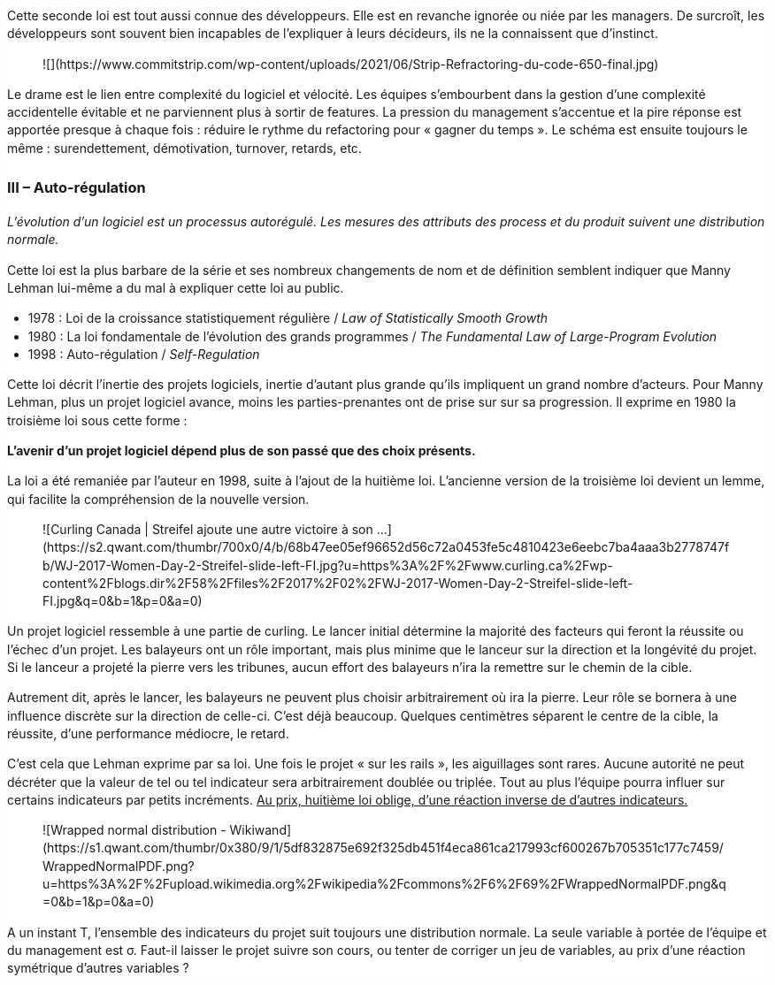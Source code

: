 Cette seconde loi est tout aussi connue des développeurs. Elle est en revanche ignorée ou niée par les managers. De surcroît, les développeurs sont souvent bien incapables de l’expliquer à leurs décideurs, ils ne la connaissent que d’instinct.

<figure class="wp-block-image">![](https://www.commitstrip.com/wp-content/uploads/2021/06/Strip-Refractoring-du-code-650-final.jpg)</figure>Le drame est le lien entre complexité du logiciel et vélocité. Les équipes s’embourbent dans la gestion d’une complexité accidentelle évitable et ne parviennent plus à sortir de features. La pression du management s’accentue et la pire réponse est apportée presque à chaque fois : réduire le rythme du refactoring pour « gagner du temps ». Le schéma est ensuite toujours le même : surendettement, démotivation, turnover, retards, etc.

### III – Auto-régulation

*L’évolution d’un logiciel est un processus autorégulé. Les mesures des attributs des process et du produit suivent une distribution normale.*

Cette loi est la plus barbare de la série et ses nombreux changements de nom et de définition semblent indiquer que Manny Lehman lui-même a du mal à expliquer cette loi au public.

- 1978 : Loi de la croissance statistiquement régulière / *Law of Statistically Smooth Growth*
- 1980 : La loi fondamentale de l’évolution des grands programmes / *The Fundamental Law of Large-Program Evolution*
- 1998 : Auto-régulation / *Self-Regulation*

Cette loi décrit l’inertie des projets logiciels, inertie d’autant plus grande qu’ils impliquent un grand nombre d’acteurs. Pour Manny Lehman, plus un projet logiciel avance, moins les parties-prenantes ont de prise sur sur sa progression. Il exprime en 1980 la troisième loi sous cette forme :

**L’avenir d’un projet logiciel dépend plus de son passé que des choix présents.**

La loi a été remaniée par l’auteur en 1998, suite à l’ajout de la huitième loi. L’ancienne version de la troisième loi devient un lemme, qui facilite la compréhension de la nouvelle version.

<figure class="wp-block-image">![Curling Canada | Streifel ajoute une autre victoire à son ...](https://s2.qwant.com/thumbr/700x0/4/b/68b47ee05ef96652d56c72a0453fe5c4810423e6eebc7ba4aaa3b2778747fb/WJ-2017-Women-Day-2-Streifel-slide-left-FI.jpg?u=https%3A%2F%2Fwww.curling.ca%2Fwp-content%2Fblogs.dir%2F58%2Ffiles%2F2017%2F02%2FWJ-2017-Women-Day-2-Streifel-slide-left-FI.jpg&q=0&b=1&p=0&a=0)</figure>Un projet logiciel ressemble à une partie de curling. Le lancer initial détermine la majorité des facteurs qui feront la réussite ou l’échec d’un projet. Les balayeurs ont un rôle important, mais plus minime que le lanceur sur la direction et la longévité du projet. Si le lanceur a projeté la pierre vers les tribunes, aucun effort des balayeurs n’ira la remettre sur le chemin de la cible.

Autrement dit, après le lancer, les balayeurs ne peuvent plus choisir arbitrairement où ira la pierre. Leur rôle se bornera à une influence discrète sur la direction de celle-ci. C’est déjà beaucoup. Quelques centimètres séparent le centre de la cible, la réussite, d’une performance médiocre, le retard.

C’est cela que Lehman exprime par sa loi. Une fois le projet « sur les rails », les aiguillages sont rares. Aucune autorité ne peut décréter que la valeur de tel ou tel indicateur sera arbitrairement doublée ou triplée. Tout au plus l’équipe pourra influer sur certains indicateurs par petits incréments. <span style="text-decoration: underline;">Au prix, huitième loi oblige, d’une réaction inverse de d’autres indicateurs.</span>

<figure class="wp-block-image">![Wrapped normal distribution - Wikiwand](https://s1.qwant.com/thumbr/0x380/9/1/5df832875e692f325db451f4eca861ca217993cf600267b705351c177c7459/WrappedNormalPDF.png?u=https%3A%2F%2Fupload.wikimedia.org%2Fwikipedia%2Fcommons%2F6%2F69%2FWrappedNormalPDF.png&q=0&b=1&p=0&a=0)</figure>A un instant T, l’ensemble des indicateurs du projet suit toujours une distribution normale. La seule variable à portée de l’équipe et du management est σ. Faut-il laisser le projet suivre son cours, ou tenter de corriger un jeu de variables, au prix d’une réaction symétrique d’autres variables ?
